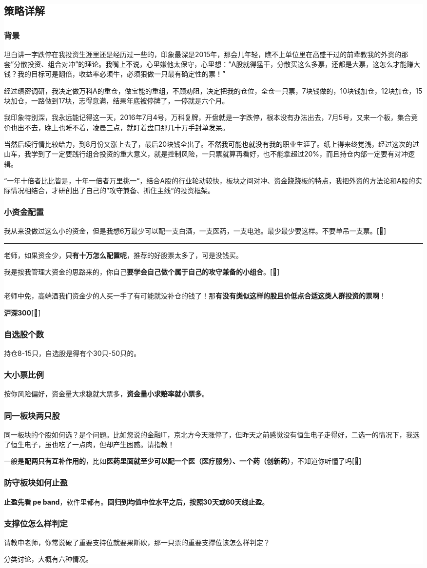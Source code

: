 
## 策略详解

### 背景

坦白讲一字跌停在我投资生涯里还是经历过一些的，印象最深是2015年，那会儿年轻，瞧不上单位里在高盛干过的前辈教我的外资的那套”分散投资、组合对冲”的理论。我嘴上不说，心里嫌他太保守，心里想：“A股就得猛干，分散买这么多票，还都是大票，这怎么才能赚大钱？我的目标可是翻倍，收益率必须牛，必须狠做一只最有确定性的票！”

经过缜密调研，我决定做万科A的重仓，做宝能的重组，不顾劝阻，决定把我的仓位，全仓一只票，7块钱做的，10块钱加仓，12块加仓，15块加仓，一路做到17块，志得意满，结果年底被停牌了，一停就是六个月。

我印象特别深，我永远能记得这一天，2016年7月4号，万科复牌，开盘就是一字跌停，根本没有办法出去，7月5号，又来一个板，集合竞价也出不去，晚上也睡不着，凌晨三点，就盯着盘口那几十万手封单发呆。

当然后续行情比较给力，到8月份又涨上去了，最后20块钱全出了。不然我可能也就没有我的职业生涯了。纸上得来终觉浅，经过这次的过山车，我学到了一定要践行组合投资的重大意义，就是控制风险，一只票就算再看好，也不能拿超过20%，而且持仓内部一定要有对冲逻辑。

“一年十倍者比比皆是，十年一倍者万里挑一“，结合A股的行业轮动较快，板块之间对冲、资金跷跷板的特点，我把外资的方法论和A股的实际情况相结合，才研创出了自己的”攻守兼备、抓住主线“的投资框架。

### 小资金配置

我从来没做过这么小的资金，但是我想6万最少可以配一支白酒，一支医药，一支电池。最少最少要这样。不要单吊一支票。[🌹]

---

老师，如果资金少，**只有十万怎么配置呢**，推荐的好股票太多了，可是没钱买。

我是按我管理大资金的思路来的，你自己**要学会自己做个属于自己的攻守兼备的小组合**。[🌹]

---

老师中免，高端酒我们资金少的人买一手了有可能就没补仓的钱了！那**有没有类似这样的股且价低点合适这类人群投资的票啊**！

**沪深300**[🌹]

### 自选股个数

持仓8-15只，自选股是得有个30只-50只的。

### 大小票比例

按你风险偏好，资金量大求稳就大票多，**资金量小求赔率就小票多**。

### 同一板块两只股

同一板块的个股如何选？是个问题。比如您说的金融IT，京北方今天涨停了，但昨天之前感觉没有恒生电子走得好，二选一的情况下，我选了恒生电子，虽也吃了一点肉，但却产生困惑。请指教！

一般是**配两只有互补作用的**，比如**医药里面就至少可以配一个医（医疗服务）、一个药（创新药）**，不知道你听懂了吗[🌹]

### 防守板块如何止盈

**止盈先看 pe band**，软件里都有。**回归到均值中位水平之后，按照30天或60天线止盈**。

### 支撑位怎么样判定

请教申老师，你常说破了重要支持位就要果断砍，那一只票的重要支撑位该怎么样判定？

分类讨论，大概有六种情况。
